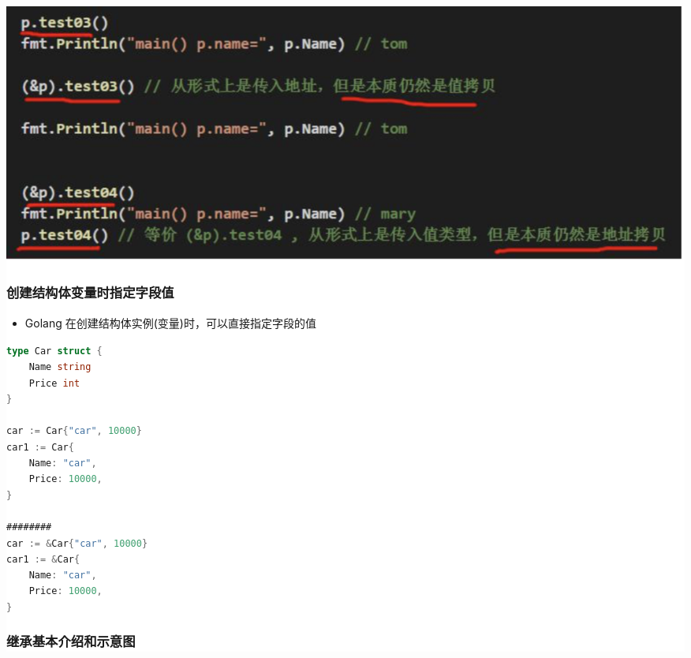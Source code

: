 ![2019_08_02_Fw7S9Hgnfm.png](../images/2019_08_02_Fw7S9Hgnfm.png)



### 创建结构体变量时指定字段值

- Golang 在创建结构体实例(变量)时，可以直接指定字段的值

```go
type Car struct {
    Name string
    Price int
}

car := Car{"car", 10000}
car1 := Car{
    Name: "car",
    Price: 10000,
}

########
car := &Car{"car", 10000}
car1 := &Car{
    Name: "car",
    Price: 10000,
}
```



### 继承基本介绍和示意图

